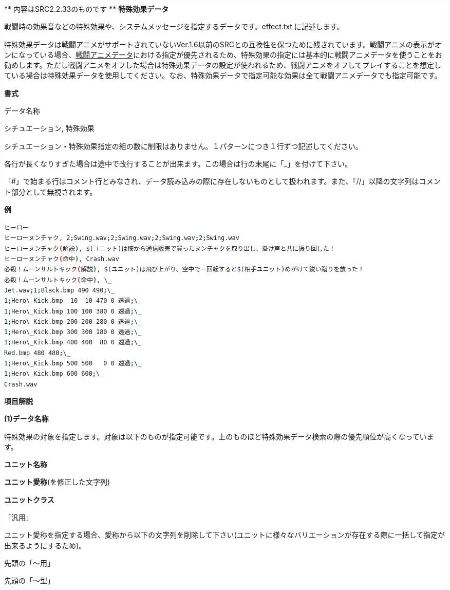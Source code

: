 ** 内容はSRC2.2.33のものです **
**特殊効果データ**

戦闘時の効果音などの特殊効果や、システムメッセージを指定するデータです。effect.txt に記述します。

特殊効果データは戦闘アニメがサポートされていないVer.1.6以前のSRCとの互換性を保つために残されています。戦闘アニメの表示がオンになっている場合、[戦闘アニメデータ](戦闘アニメデータ.md)における指定が優先されるため、特殊効果の指定には基本的に戦闘アニメデータを使うことをお勧めします。ただし戦闘アニメをオフした場合は特殊効果データの設定が使われるため、戦闘アニメをオフしてプレイすることを想定している場合は特殊効果データを使用してください。なお、特殊効果データで指定可能な効果は全て戦闘アニメデータでも指定可能です。

**書式**

データ名称

シチュエーション, 特殊効果

シチュエーション・特殊効果指定の組の数に制限はありません。１パターンにつき１行ずつ記述してください。

各行が長くなりすぎた場合は途中で改行することが出来ます。この場合は行の末尾に「\_」を付けて下さい。

「#」で始まる行はコメント行とみなされ、データ読み込みの際に存在しないものとして扱われます。また、「//」以降の文字列はコメント部分として無視されます。

**例**
```sh
ヒーロー
ヒーローヌンチャク, 2;Swing.wav;2;Swing.wav;2;Swing.wav;2;Swing.wav
ヒーローヌンチャク(解説), $(ユニット)は懐から通信販売で買ったヌンチャクを取り出し、掛け声と共に振り回した！
ヒーローヌンチャク(命中), Crash.wav
必殺！ムーンサルトキック(解説), $(ユニット)は飛び上がり、空中で一回転すると$(相手ユニット)めがけて鋭い蹴りを放った！
必殺！ムーンサルトキック(命中), \_
Jet.wav;1;Black.bmp 490 490;\_
1;Hero\_Kick.bmp  10  10 470 0 透過;\_
1;Hero\_Kick.bmp 100 100 380 0 透過;\_
1;Hero\_Kick.bmp 200 200 280 0 透過;\_
1;Hero\_Kick.bmp 300 300 180 0 透過;\_
1;Hero\_Kick.bmp 400 400  80 0 透過;\_
Red.bmp 480 480;\_
1;Hero\_Kick.bmp 500 500   0 0 透過;\_
1;Hero\_Kick.bmp 600 600;\_
Crash.wav
```

**項目解説**

**(1)データ名称**

特殊効果の対象を指定します。対象は以下のものが指定可能です。上のものほど特殊効果データ検索の際の優先順位が高くなっています。

**ユニット名称**

**ユニット愛称**(を修正した文字列)

**ユニットクラス**

「汎用」

ユニット愛称を指定する場合、愛称から以下の文字列を削除して下さい(ユニットに様々なバリエーションが存在する際に一括して指定が出来るようにするため)。

先頭の「～用」

先頭の「～型」
